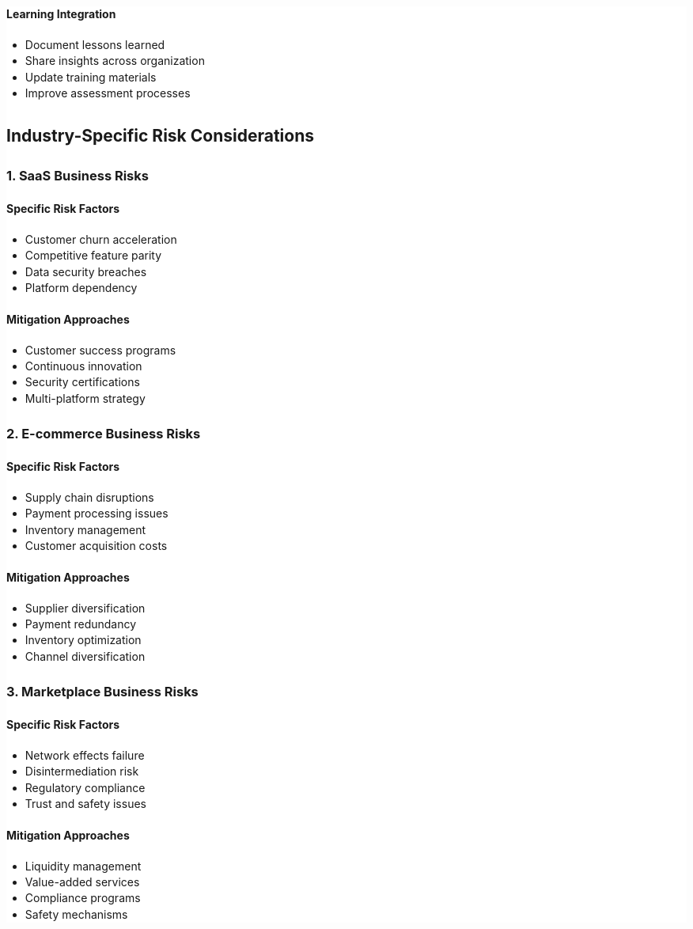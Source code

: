 #### Learning Integration
- Document lessons learned
- Share insights across organization
- Update training materials
- Improve assessment processes

## Industry-Specific Risk Considerations

### 1. SaaS Business Risks

#### Specific Risk Factors
- Customer churn acceleration
- Competitive feature parity
- Data security breaches
- Platform dependency

#### Mitigation Approaches
- Customer success programs
- Continuous innovation
- Security certifications
- Multi-platform strategy

### 2. E-commerce Business Risks

#### Specific Risk Factors
- Supply chain disruptions
- Payment processing issues
- Inventory management
- Customer acquisition costs

#### Mitigation Approaches
- Supplier diversification
- Payment redundancy
- Inventory optimization
- Channel diversification

### 3. Marketplace Business Risks

#### Specific Risk Factors
- Network effects failure
- Disintermediation risk
- Regulatory compliance
- Trust and safety issues

#### Mitigation Approaches
- Liquidity management
- Value-added services
- Compliance programs
- Safety mechanisms
